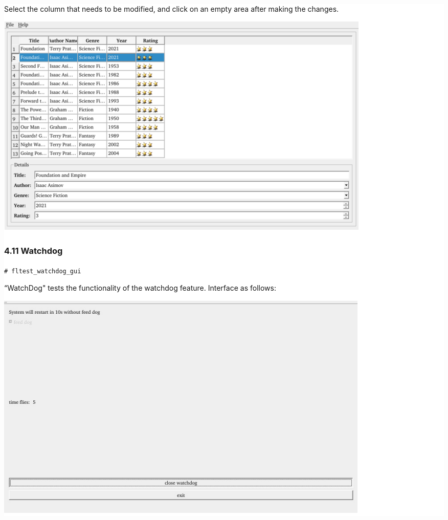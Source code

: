 Select the column that needs to be modified, and click on an empty area after making the changes.

![Image](./images/OKA40i-C_OKT3-C_Linux5_10_149_User_Manual/1718954486280_98982cef_5439_4c59_a022_829502d1bd0a.png)

### 4.11 Watchdog

```plain
# fltest_watchdog_gui
```

“WatchDog" tests the functionality of the watchdog feature. Interface as follows:

![Image](./images/OKA40i-C_OKT3-C_Linux5_10_149_User_Manual/1718954486574_9fe4e9eb_e165_4888_994d_44f4e04f4b9d.png)
